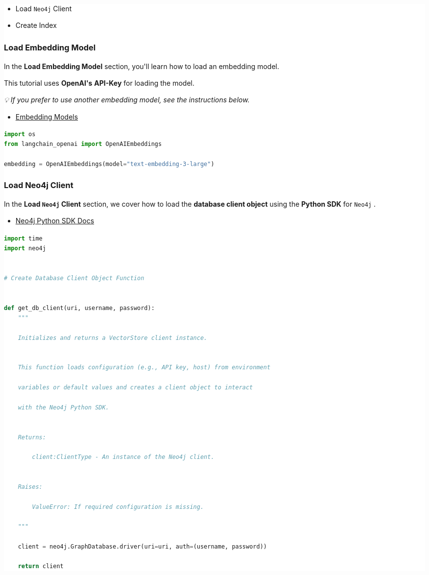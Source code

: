 - Load ```Neo4j``` Client

- Create Index

### Load Embedding Model

In the **Load Embedding Model** section, you'll learn how to load an embedding model.

This tutorial uses **OpenAI's** **API-Key** for loading the model.

*💡 If you prefer to use another embedding model, see the instructions below.*
- [Embedding Models](https://python.langchain.com/docs/integrations/text_embedding/)

```python
import os
from langchain_openai import OpenAIEmbeddings

embedding = OpenAIEmbeddings(model="text-embedding-3-large")
```

### Load Neo4j Client

In the **Load ```Neo4j``` Client** section, we cover how to load the **database client object** using the **Python SDK** for ```Neo4j``` .
- [Neo4j Python SDK Docs](https://neo4j.com/docs/api/python-driver/current/index.html)

```python
import time
import neo4j


# Create Database Client Object Function


def get_db_client(uri, username, password):
    """

    Initializes and returns a VectorStore client instance.


    This function loads configuration (e.g., API key, host) from environment

    variables or default values and creates a client object to interact

    with the Neo4j Python SDK.


    Returns:

        client:ClientType - An instance of the Neo4j client.


    Raises:

        ValueError: If required configuration is missing.

    """

    client = neo4j.GraphDatabase.driver(uri=uri, auth=(username, password))

    return client
```
